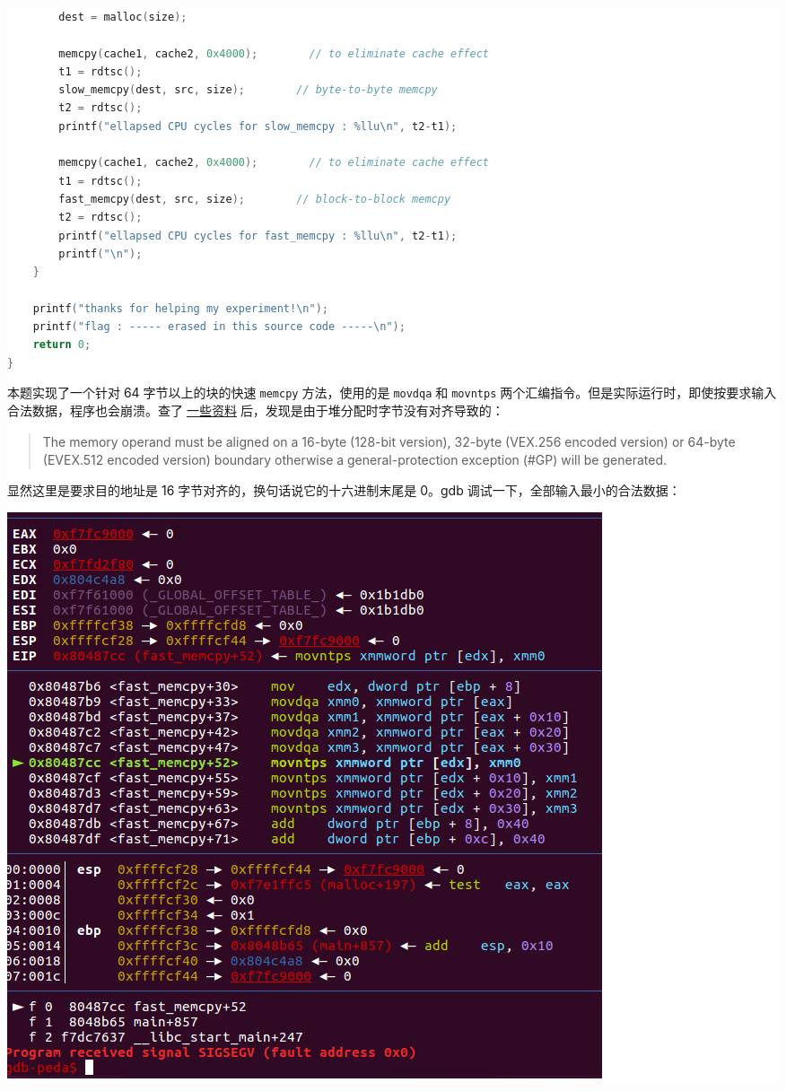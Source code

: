 ```c
        dest = malloc(size);

        memcpy(cache1, cache2, 0x4000);        // to eliminate cache effect
        t1 = rdtsc();
        slow_memcpy(dest, src, size);        // byte-to-byte memcpy
        t2 = rdtsc();
        printf("ellapsed CPU cycles for slow_memcpy : %llu\n", t2-t1);

        memcpy(cache1, cache2, 0x4000);        // to eliminate cache effect
        t1 = rdtsc();
        fast_memcpy(dest, src, size);        // block-to-block memcpy
        t2 = rdtsc();
        printf("ellapsed CPU cycles for fast_memcpy : %llu\n", t2-t1);
        printf("\n");
    }

    printf("thanks for helping my experiment!\n");
    printf("flag : ----- erased in this source code -----\n");
    return 0;
}
```

本题实现了一个针对 64 字节以上的块的快速 `memcpy` 方法，使用的是 `movdqa` 和 `movntps` 两个汇编指令。但是实际运行时，即使按要求输入合法数据，程序也会崩溃。查了 [一些资料](https://www.felixcloutier.com/x86/movntps) 后，发现是由于堆分配时字节没有对齐导致的：

> The memory operand must be aligned on a 16-byte (128-bit version), 32-byte (VEX.256 encoded version) or 64-byte (EVEX.512 encoded version) boundary otherwise a general-protection exception (#GP) will be generated.

显然这里是要求目的地址是 16 字节对齐的，换句话说它的十六进制末尾是 0。gdb 调试一下，全部输入最小的合法数据：

![图 4](4.png)

